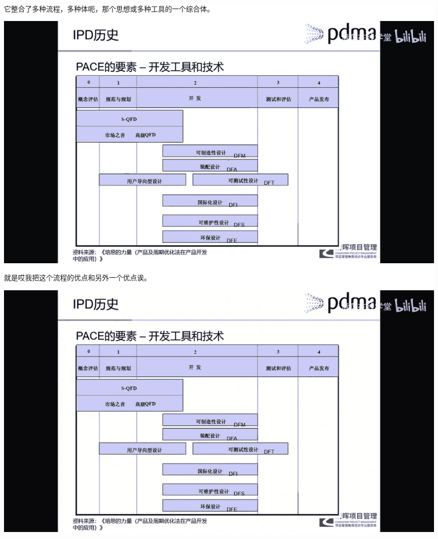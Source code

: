 它整合了多种流程，多种体呃，那个思想或多种工具的一个综合体。

![](img/6050178d7738c0ca4d2120acaae32370_374.png)

就是哎我把这个流程的优点和另外一个优点诶。

![](img/6050178d7738c0ca4d2120acaae32370_376.png)
